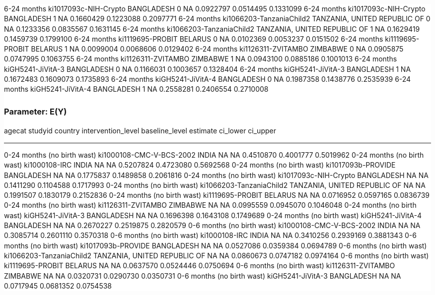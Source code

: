 6-24 months                   ki1017093c-NIH-Crypto      BANGLADESH                     0                    NA                0.0922797   0.0514495   0.1331099
6-24 months                   ki1017093c-NIH-Crypto      BANGLADESH                     1                    NA                0.1660429   0.1223088   0.2097771
6-24 months                   ki1066203-TanzaniaChild2   TANZANIA, UNITED REPUBLIC OF   0                    NA                0.1233356   0.0835567   0.1631145
6-24 months                   ki1066203-TanzaniaChild2   TANZANIA, UNITED REPUBLIC OF   1                    NA                0.1629419   0.1459739   0.1799100
6-24 months                   ki1119695-PROBIT           BELARUS                        0                    NA                0.0102369   0.0053237   0.0151502
6-24 months                   ki1119695-PROBIT           BELARUS                        1                    NA                0.0099004   0.0068606   0.0129402
6-24 months                   ki1126311-ZVITAMBO         ZIMBABWE                       0                    NA                0.0905875   0.0747995   0.1063755
6-24 months                   ki1126311-ZVITAMBO         ZIMBABWE                       1                    NA                0.0943100   0.0885186   0.1001013
6-24 months                   kiGH5241-JiVitA-3          BANGLADESH                     0                    NA                0.1166031   0.1003657   0.1328404
6-24 months                   kiGH5241-JiVitA-3          BANGLADESH                     1                    NA                0.1672483   0.1609073   0.1735893
6-24 months                   kiGH5241-JiVitA-4          BANGLADESH                     0                    NA                0.1987358   0.1438776   0.2535939
6-24 months                   kiGH5241-JiVitA-4          BANGLADESH                     1                    NA                0.2558281   0.2406554   0.2710008


### Parameter: E(Y)


agecat                        studyid                    country                        intervention_level   baseline_level     estimate    ci_lower    ci_upper
----------------------------  -------------------------  -----------------------------  -------------------  ---------------  ----------  ----------  ----------
0-24 months (no birth wast)   ki1000108-CMC-V-BCS-2002   INDIA                          NA                   NA                0.4510870   0.4001777   0.5019962
0-24 months (no birth wast)   ki1000108-IRC              INDIA                          NA                   NA                0.5207824   0.4723080   0.5692568
0-24 months (no birth wast)   ki1017093b-PROVIDE         BANGLADESH                     NA                   NA                0.1775837   0.1489858   0.2061816
0-24 months (no birth wast)   ki1017093c-NIH-Crypto      BANGLADESH                     NA                   NA                0.1411290   0.1104588   0.1717993
0-24 months (no birth wast)   ki1066203-TanzaniaChild2   TANZANIA, UNITED REPUBLIC OF   NA                   NA                0.1991507   0.1830179   0.2152836
0-24 months (no birth wast)   ki1119695-PROBIT           BELARUS                        NA                   NA                0.0716952   0.0597165   0.0836739
0-24 months (no birth wast)   ki1126311-ZVITAMBO         ZIMBABWE                       NA                   NA                0.0995559   0.0945070   0.1046048
0-24 months (no birth wast)   kiGH5241-JiVitA-3          BANGLADESH                     NA                   NA                0.1696398   0.1643108   0.1749689
0-24 months (no birth wast)   kiGH5241-JiVitA-4          BANGLADESH                     NA                   NA                0.2670227   0.2519875   0.2820579
0-6 months (no birth wast)    ki1000108-CMC-V-BCS-2002   INDIA                          NA                   NA                0.3085714   0.2601110   0.3570318
0-6 months (no birth wast)    ki1000108-IRC              INDIA                          NA                   NA                0.3410256   0.2939169   0.3881343
0-6 months (no birth wast)    ki1017093b-PROVIDE         BANGLADESH                     NA                   NA                0.0527086   0.0359384   0.0694789
0-6 months (no birth wast)    ki1066203-TanzaniaChild2   TANZANIA, UNITED REPUBLIC OF   NA                   NA                0.0860673   0.0747182   0.0974164
0-6 months (no birth wast)    ki1119695-PROBIT           BELARUS                        NA                   NA                0.0637570   0.0524446   0.0750694
0-6 months (no birth wast)    ki1126311-ZVITAMBO         ZIMBABWE                       NA                   NA                0.0320731   0.0290730   0.0350731
0-6 months (no birth wast)    kiGH5241-JiVitA-3          BANGLADESH                     NA                   NA                0.0717945   0.0681352   0.0754538